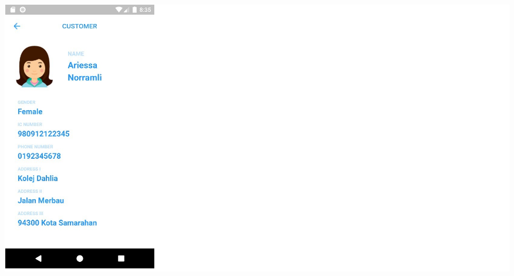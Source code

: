   <img src="https://github.com/ariessa/PowApp/blob/old/screens/customer4.jpg" width="256" height="450" title="Customer IV Screen">